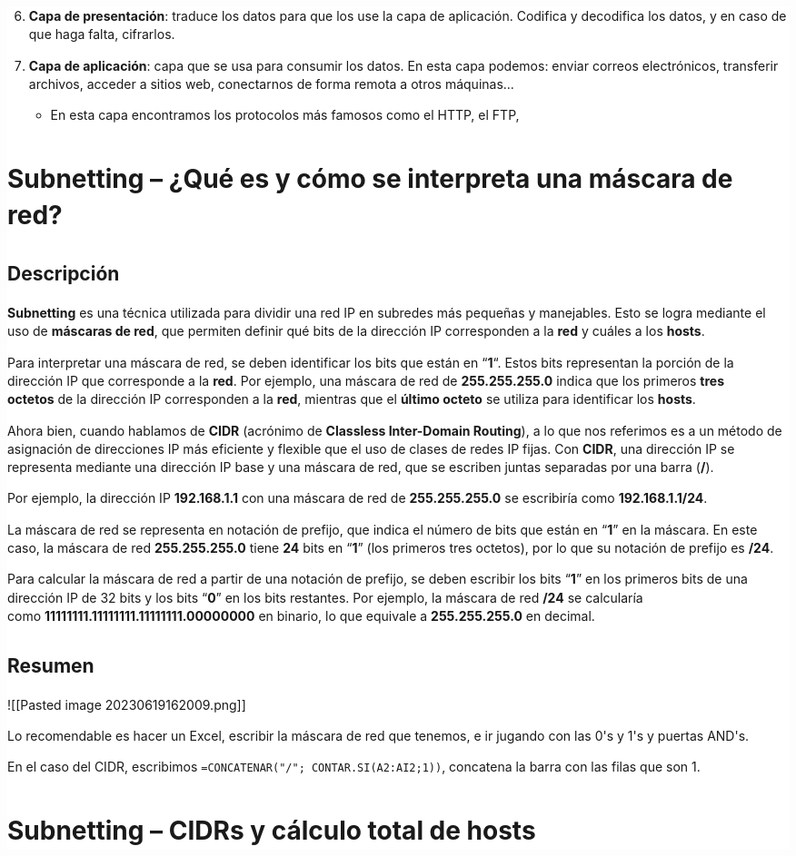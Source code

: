 6. **Capa de presentación**: traduce los datos para que los use la capa de aplicación. Codifica y decodifica los datos, y en caso de que haga falta, cifrarlos.

7. **Capa de aplicación**: capa que se usa para consumir los datos. En esta capa podemos: enviar correos electrónicos, transferir archivos, acceder a sitios web, conectarnos de forma remota a otros máquinas...

	- En esta capa encontramos los protocolos más famosos como el HTTP, el FTP, 


# Subnetting – ¿Qué es y cómo se interpreta una máscara de red?

## Descripción

**Subnetting** es una técnica utilizada para dividir una red IP en subredes más pequeñas y manejables. Esto se logra mediante el uso de **máscaras de red**, que permiten definir qué bits de la dirección IP corresponden a la **red** y cuáles a los **hosts**.

Para interpretar una máscara de red, se deben identificar los bits que están en “**1**“. Estos bits representan la porción de la dirección IP que corresponde a la **red**. Por ejemplo, una máscara de red de **255.255.255.0** indica que los primeros **tres octetos** de la dirección IP corresponden a la **red**, mientras que el **último octeto** se utiliza para identificar los **hosts**.

Ahora bien, cuando hablamos de **CIDR** (acrónimo de **Classless Inter-Domain Routing**), a lo que nos referimos es a un método de asignación de direcciones IP más eficiente y flexible que el uso de clases de redes IP fijas. Con **CIDR**, una dirección IP se representa mediante una dirección IP base y una máscara de red, que se escriben juntas separadas por una barra (**/**).

Por ejemplo, la dirección IP **192.168.1.1** con una máscara de red de **255.255.255.0** se escribiría como **192.168.1.1/24**.

La máscara de red se representa en notación de prefijo, que indica el número de bits que están en “**1**” en la máscara. En este caso, la máscara de red **255.255.255.0** tiene **24** bits en “**1**” (los primeros tres octetos), por lo que su notación de prefijo es **/24**.

Para calcular la máscara de red a partir de una notación de prefijo, se deben escribir los bits “**1**” en los primeros bits de una dirección IP de 32 bits y los bits “**0**” en los bits restantes. Por ejemplo, la máscara de red **/24** se calcularía como **11111111.11111111.11111111.00000000** en binario, lo que equivale a **255.255.255.0** en decimal.

## Resumen

![[Pasted image 20230619162009.png]]

Lo recomendable es hacer un Excel, escribir la máscara de red que tenemos, e ir jugando con las 0's y 1's y puertas AND's.

En el caso del CIDR, escribimos `=CONCATENAR("/"; CONTAR.SI(A2:AI2;1))`, concatena la barra con las filas que son 1. 

# Subnetting – CIDRs y cálculo total de hosts
